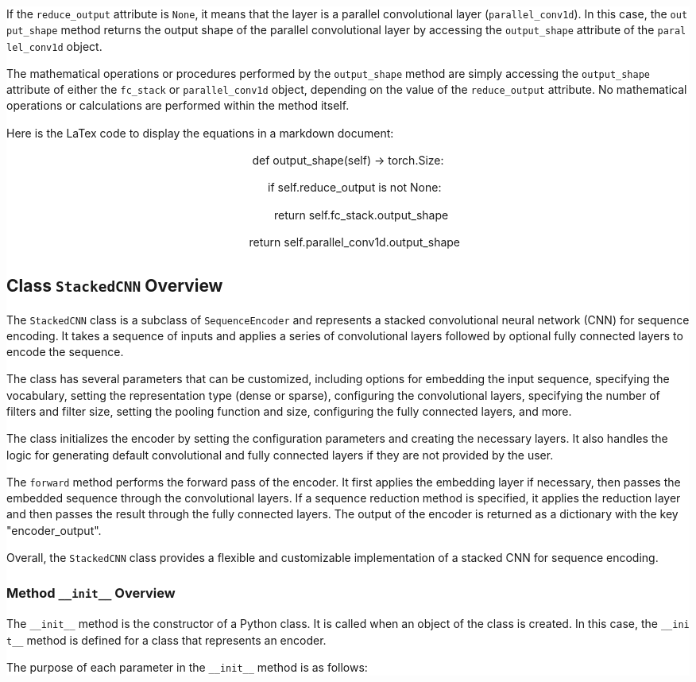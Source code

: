 If the `reduce_output` attribute is `None`, it means that the layer is a parallel convolutional layer (`parallel_conv1d`). In this case, the `output_shape` method returns the output shape of the parallel convolutional layer by accessing the `output_shape` attribute of the `parallel_conv1d` object.

The mathematical operations or procedures performed by the `output_shape` method are simply accessing the `output_shape` attribute of either the `fc_stack` or `parallel_conv1d` object, depending on the value of the `reduce_output` attribute. No mathematical operations or calculations are performed within the method itself.

Here is the LaTex code to display the equations in a markdown document:


$$
\text{{def output\_shape(self) -> torch.Size:}}
$$

$$
\quad \text{{if self.reduce\_output is not None:}}
$$

$$
\quad \quad \text{{return self.fc\_stack.output\_shape}}
$$

$$
\quad \text{{return self.parallel\_conv1d.output\_shape}}
$$

## Class **`StackedCNN`** Overview
The `StackedCNN` class is a subclass of `SequenceEncoder` and represents a stacked convolutional neural network (CNN) for sequence encoding. It takes a sequence of inputs and applies a series of convolutional layers followed by optional fully connected layers to encode the sequence.

The class has several parameters that can be customized, including options for embedding the input sequence, specifying the vocabulary, setting the representation type (dense or sparse), configuring the convolutional layers, specifying the number of filters and filter size, setting the pooling function and size, configuring the fully connected layers, and more.

The class initializes the encoder by setting the configuration parameters and creating the necessary layers. It also handles the logic for generating default convolutional and fully connected layers if they are not provided by the user.

The `forward` method performs the forward pass of the encoder. It first applies the embedding layer if necessary, then passes the embedded sequence through the convolutional layers. If a sequence reduction method is specified, it applies the reduction layer and then passes the result through the fully connected layers. The output of the encoder is returned as a dictionary with the key "encoder_output".

Overall, the `StackedCNN` class provides a flexible and customizable implementation of a stacked CNN for sequence encoding.

### Method **`__init__`** Overview
The `__init__` method is the constructor of a Python class. It is called when an object of the class is created. In this case, the `__init__` method is defined for a class that represents an encoder.

The purpose of each parameter in the `__init__` method is as follows:
